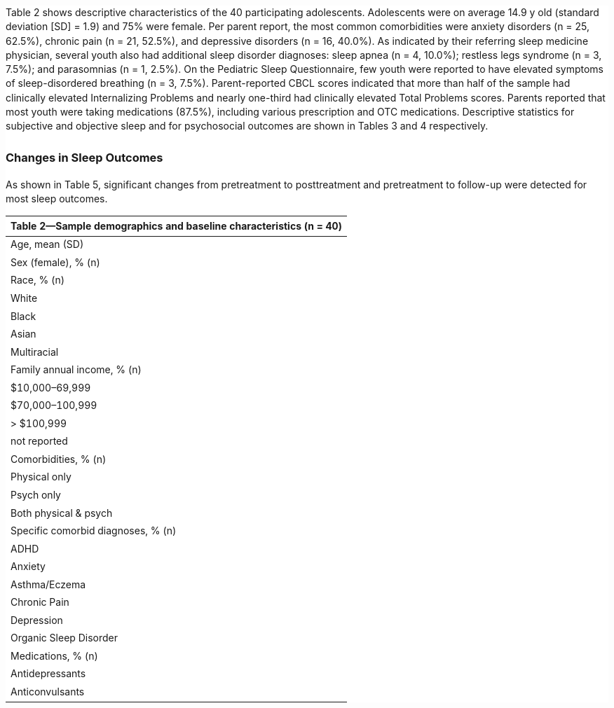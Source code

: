 Table 2 shows descriptive characteristics of the 40 participating adolescents. Adolescents were on average 14.9 y old (standard deviation [SD] = 1.9) and 75% were female. Per parent report, the most common comorbidities were anxiety disorders (n = 25, 62.5%), chronic pain (n = 21, 52.5%), and depressive disorders (n = 16, 40.0%). As indicated by their referring sleep medicine physician, several youth also had additional sleep disorder diagnoses: sleep apnea (n = 4, 10.0%); restless legs syndrome (n = 3, 7.5%); and parasomnias (n = 1, 2.5%). On the Pediatric Sleep Questionnaire, few youth were reported to have elevated symptoms of sleep-disordered breathing (n = 3, 7.5%). Parent-reported CBCL scores indicated that more than half of the sample had clinically elevated Internalizing Problems and nearly one-third had clinically elevated Total Problems scores. Parents reported that most youth were taking medications (87.5%), including various prescription and OTC medications. Descriptive statistics for subjective and objective sleep and for psychosocial outcomes are shown in Tables 3 and 4 respectively.

### Changes in Sleep Outcomes

As shown in Table 5, significant changes from pretreatment to posttreatment and pretreatment to follow-up were detected for most sleep outcomes.

| Table 2—Sample demographics and baseline characteristics (n = 40) |
|---------------------------------------------------------------------|
| Age, mean (SD)                                          | 14.9 (1.9) |
| Sex (female), % (n)                                     | 75.0 (30) |
| Race, % (n)                                            |             |
| White                                                 | 85.0 (34) |
| Black                                                   | 5.0 (2)   |
| Asian                                                   | 5.0 (2)   |
| Multiracial                                             | 5.0 (2)   |
| Family annual income, % (n)                            |             |
| $10,000–69,999                                        | 15.0 (6)   |
| $70,000–100,999                                       | 17.5 (7)   |
| > $100,999                                            | 60.0 (24)  |
| not reported                                            | 7.5 (3)   |
| Comorbidities, % (n)                                  |             |
| Physical only                                         | 25.0 (10)  |
| Psych only                                            | 27.5 (11)  |
| Both physical & psych                                 | 47.5 (19)  |
| Specific comorbid diagnoses, % (n)                     |             |
| ADHD                                                  | 12.5 (5)   |
| Anxiety                                               | 62.5 (25)  |
| Asthma/Eczema                                         | 15.0 (6)   |
| Chronic Pain                                          | 52.5 (21)  |
| Depression                                            | 40.0 (16)  |
| Organic Sleep Disorder                                | 22.5 (9)   |
| Medications, % (n)                                   |             |
| Antidepressants                                       | 42.5 (17)  |
| Anticonvulsants                                       | 7.5 (3)    |